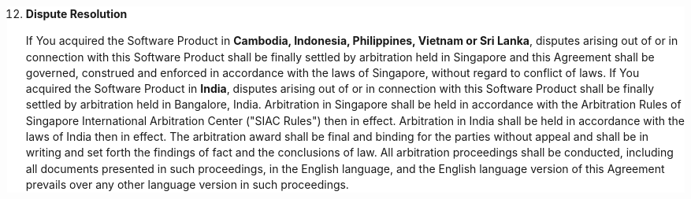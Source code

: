 12. **Dispute Resolution**

    If You acquired the Software Product in **Cambodia, Indonesia, Philippines, Vietnam or Sri Lanka**,  disputes arising out of or in connection with this Software Product shall be finally settled by arbitration held  in Singapore and this Agreement shall be governed, construed and enforced in accordance with the laws  of Singapore, without regard to conflict of laws. If You acquired the Software Product in **India**, disputes  arising out of or in connection with this Software Product shall be finally settled by arbitration held in  Bangalore, India. Arbitration in Singapore shall be held in accordance with the Arbitration Rules of  Singapore International Arbitration Center ("SIAC Rules") then in effect. Arbitration in India shall be held  in accordance with the laws of India then in effect. The arbitration award shall be final and binding for the  parties without appeal and shall be in writing and set forth the findings of fact and the conclusions of law.  All arbitration proceedings shall be conducted, including all documents presented in such proceedings, in  the English language, and the English language version of this Agreement prevails over any other  language version in such proceedings.

